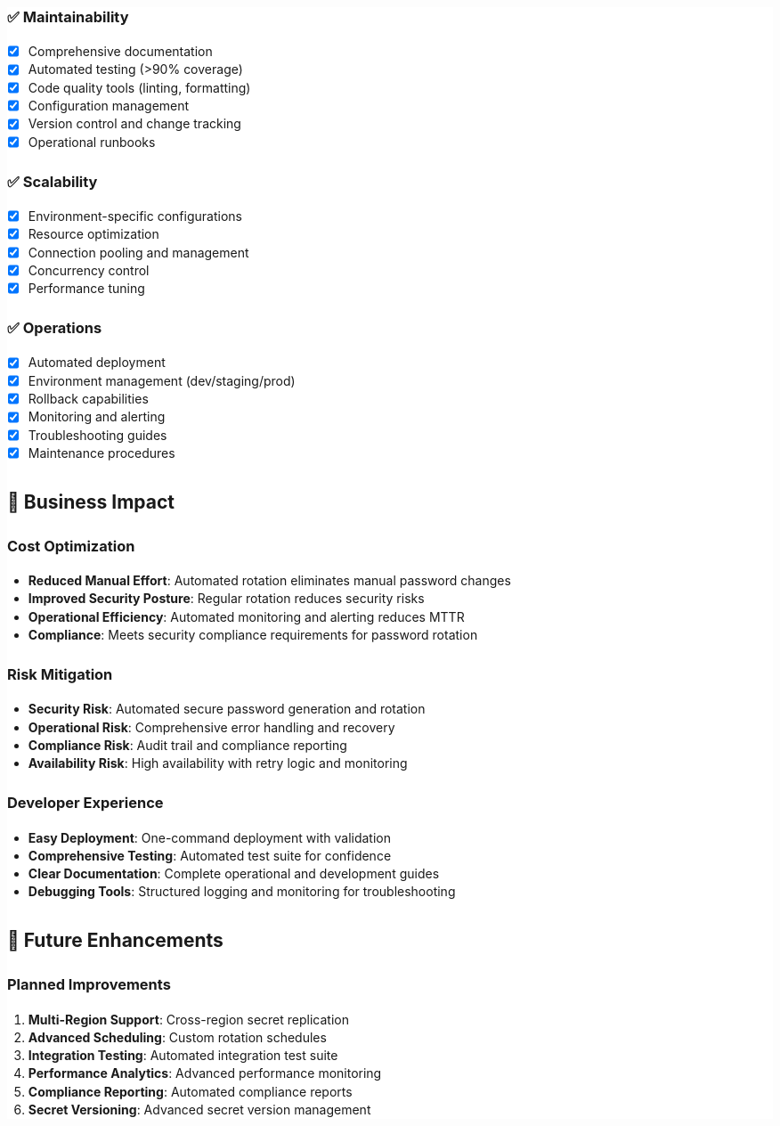 ### ✅ Maintainability
- [x] Comprehensive documentation
- [x] Automated testing (>90% coverage)
- [x] Code quality tools (linting, formatting)
- [x] Configuration management
- [x] Version control and change tracking
- [x] Operational runbooks

### ✅ Scalability
- [x] Environment-specific configurations
- [x] Resource optimization
- [x] Connection pooling and management
- [x] Concurrency control
- [x] Performance tuning

### ✅ Operations
- [x] Automated deployment
- [x] Environment management (dev/staging/prod)
- [x] Rollback capabilities
- [x] Monitoring and alerting
- [x] Troubleshooting guides
- [x] Maintenance procedures

## 🎉 Business Impact

### Cost Optimization
- **Reduced Manual Effort**: Automated rotation eliminates manual password changes
- **Improved Security Posture**: Regular rotation reduces security risks
- **Operational Efficiency**: Automated monitoring and alerting reduces MTTR
- **Compliance**: Meets security compliance requirements for password rotation

### Risk Mitigation
- **Security Risk**: Automated secure password generation and rotation
- **Operational Risk**: Comprehensive error handling and recovery
- **Compliance Risk**: Audit trail and compliance reporting
- **Availability Risk**: High availability with retry logic and monitoring

### Developer Experience
- **Easy Deployment**: One-command deployment with validation
- **Comprehensive Testing**: Automated test suite for confidence
- **Clear Documentation**: Complete operational and development guides
- **Debugging Tools**: Structured logging and monitoring for troubleshooting

## 🔮 Future Enhancements

### Planned Improvements
1. **Multi-Region Support**: Cross-region secret replication
2. **Advanced Scheduling**: Custom rotation schedules
3. **Integration Testing**: Automated integration test suite
4. **Performance Analytics**: Advanced performance monitoring
5. **Compliance Reporting**: Automated compliance reports
6. **Secret Versioning**: Advanced secret version management
